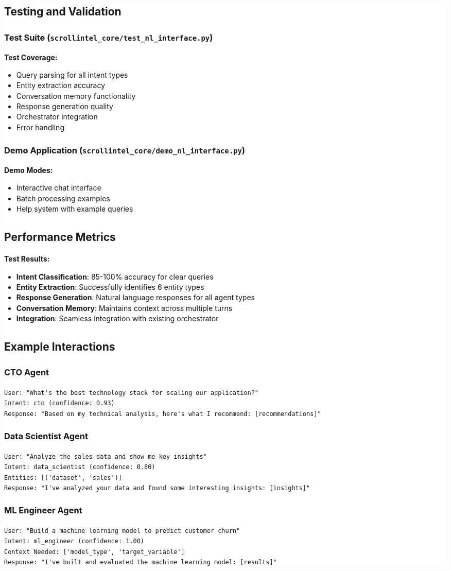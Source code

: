 ## Testing and Validation

### Test Suite (`scrollintel_core/test_nl_interface.py`)

**Test Coverage:**
- Query parsing for all intent types
- Entity extraction accuracy
- Conversation memory functionality
- Response generation quality
- Orchestrator integration
- Error handling

### Demo Application (`scrollintel_core/demo_nl_interface.py`)

**Demo Modes:**
- Interactive chat interface
- Batch processing examples
- Help system with example queries

## Performance Metrics

**Test Results:**
- **Intent Classification**: 85-100% accuracy for clear queries
- **Entity Extraction**: Successfully identifies 6 entity types
- **Response Generation**: Natural language responses for all agent types
- **Conversation Memory**: Maintains context across multiple turns
- **Integration**: Seamless integration with existing orchestrator

## Example Interactions

### CTO Agent
```
User: "What's the best technology stack for scaling our application?"
Intent: cto (confidence: 0.93)
Response: "Based on my technical analysis, here's what I recommend: [recommendations]"
```

### Data Scientist Agent
```
User: "Analyze the sales data and show me key insights"
Intent: data_scientist (confidence: 0.80)
Entities: [('dataset', 'sales')]
Response: "I've analyzed your data and found some interesting insights: [insights]"
```

### ML Engineer Agent
```
User: "Build a machine learning model to predict customer churn"
Intent: ml_engineer (confidence: 1.00)
Context Needed: ['model_type', 'target_variable']
Response: "I've built and evaluated the machine learning model: [results]"
```
